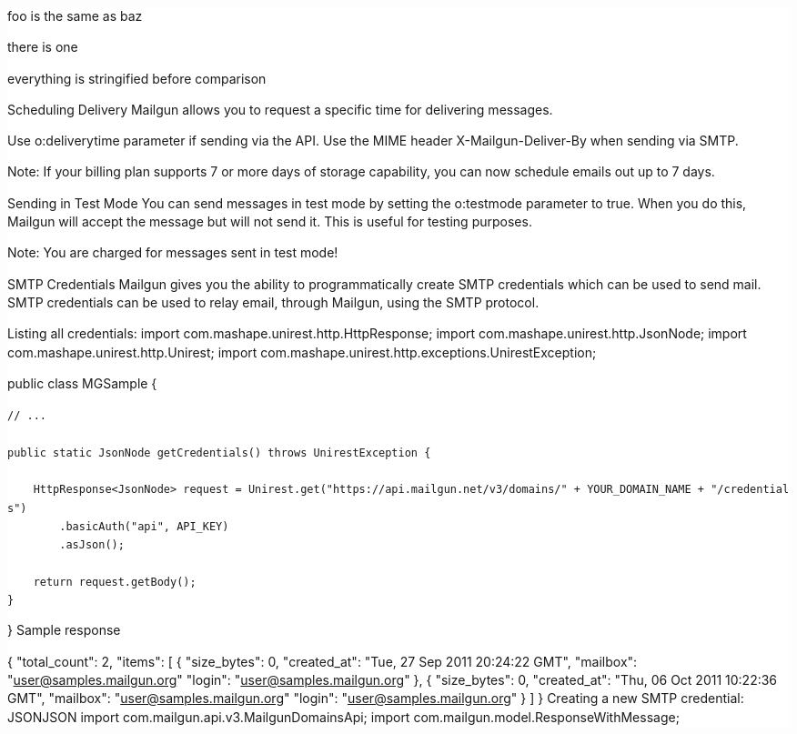 foo is the same as baz

there is one

everything is stringified before comparison

Scheduling Delivery
Mailgun allows you to request a specific time for delivering messages.

Use o:deliverytime parameter if sending via the API. Use the MIME header X-Mailgun-Deliver-By when sending via SMTP.

Note:
If your billing plan supports 7 or more days of storage capability, you can now schedule emails out up to 7 days.

Sending in Test Mode
You can send messages in test mode by setting the o:testmode parameter to true. When you do this, Mailgun will accept the message but will not send it. This is useful for testing purposes.

Note:
You are charged for messages sent in test mode!

SMTP Credentials
Mailgun gives you the ability to programmatically create SMTP credentials which can be used to send mail. SMTP credentials can be used to relay email, through Mailgun, using the SMTP protocol.

Listing all credentials:
import com.mashape.unirest.http.HttpResponse;
import com.mashape.unirest.http.JsonNode;
import com.mashape.unirest.http.Unirest;
import com.mashape.unirest.http.exceptions.UnirestException;

public class MGSample {

    // ...

    public static JsonNode getCredentials() throws UnirestException {

        HttpResponse<JsonNode> request = Unirest.get("https://api.mailgun.net/v3/domains/" + YOUR_DOMAIN_NAME + "/credentials")
            .basicAuth("api", API_KEY)
            .asJson();

        return request.getBody();
    }
}
Sample response

{
  "total_count": 2,
  "items": [
    {
      "size_bytes": 0,
      "created_at": "Tue, 27 Sep 2011 20:24:22 GMT",
      "mailbox": "user@samples.mailgun.org"
      "login": "user@samples.mailgun.org"
    },
    {
      "size_bytes": 0,
      "created_at": "Thu, 06 Oct 2011 10:22:36 GMT",
      "mailbox": "user@samples.mailgun.org"
      "login": "user@samples.mailgun.org"
    }
  ]
}
Creating a new SMTP credential:
JSONJSON
import com.mailgun.api.v3.MailgunDomainsApi;
import com.mailgun.model.ResponseWithMessage;